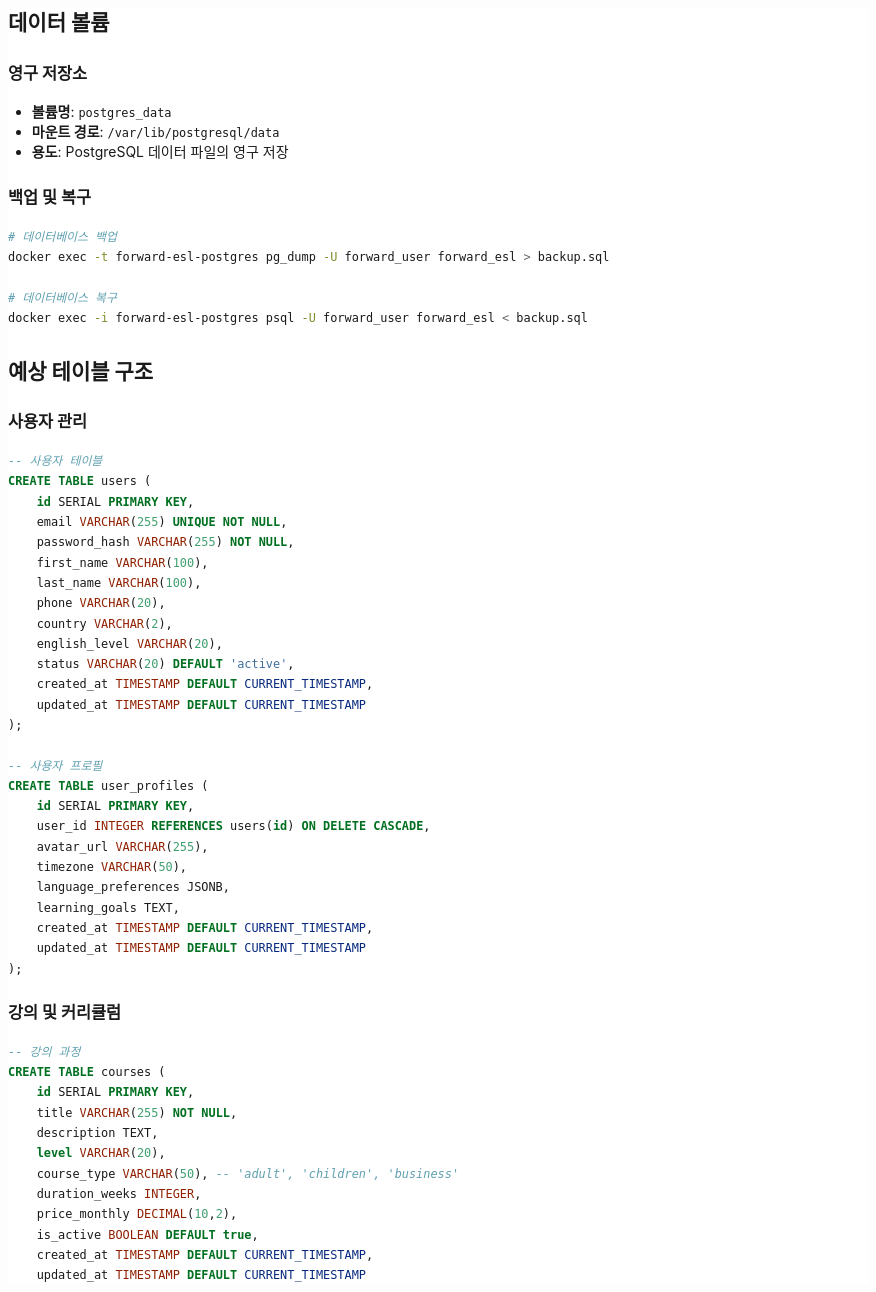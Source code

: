 ## 데이터 볼륨

### 영구 저장소
- **볼륨명**: `postgres_data`
- **마운트 경로**: `/var/lib/postgresql/data`
- **용도**: PostgreSQL 데이터 파일의 영구 저장

### 백업 및 복구
```bash
# 데이터베이스 백업
docker exec -t forward-esl-postgres pg_dump -U forward_user forward_esl > backup.sql

# 데이터베이스 복구
docker exec -i forward-esl-postgres psql -U forward_user forward_esl < backup.sql
```

## 예상 테이블 구조

### 사용자 관리
```sql
-- 사용자 테이블
CREATE TABLE users (
    id SERIAL PRIMARY KEY,
    email VARCHAR(255) UNIQUE NOT NULL,
    password_hash VARCHAR(255) NOT NULL,
    first_name VARCHAR(100),
    last_name VARCHAR(100),
    phone VARCHAR(20),
    country VARCHAR(2),
    english_level VARCHAR(20),
    status VARCHAR(20) DEFAULT 'active',
    created_at TIMESTAMP DEFAULT CURRENT_TIMESTAMP,
    updated_at TIMESTAMP DEFAULT CURRENT_TIMESTAMP
);

-- 사용자 프로필
CREATE TABLE user_profiles (
    id SERIAL PRIMARY KEY,
    user_id INTEGER REFERENCES users(id) ON DELETE CASCADE,
    avatar_url VARCHAR(255),
    timezone VARCHAR(50),
    language_preferences JSONB,
    learning_goals TEXT,
    created_at TIMESTAMP DEFAULT CURRENT_TIMESTAMP,
    updated_at TIMESTAMP DEFAULT CURRENT_TIMESTAMP
);
```

### 강의 및 커리큘럼
```sql
-- 강의 과정
CREATE TABLE courses (
    id SERIAL PRIMARY KEY,
    title VARCHAR(255) NOT NULL,
    description TEXT,
    level VARCHAR(20),
    course_type VARCHAR(50), -- 'adult', 'children', 'business'
    duration_weeks INTEGER,
    price_monthly DECIMAL(10,2),
    is_active BOOLEAN DEFAULT true,
    created_at TIMESTAMP DEFAULT CURRENT_TIMESTAMP,
    updated_at TIMESTAMP DEFAULT CURRENT_TIMESTAMP
```